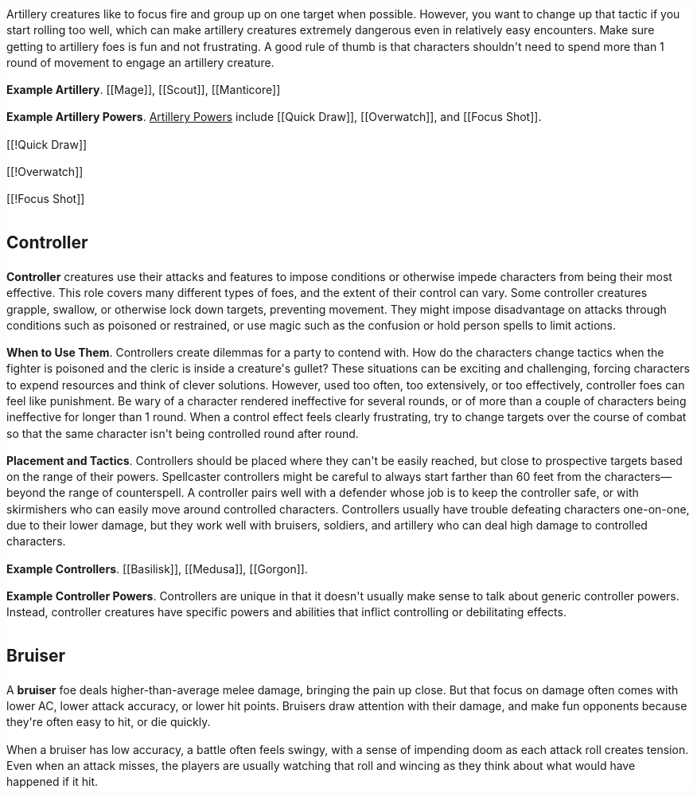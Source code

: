 Artillery creatures like to focus fire and group up on one target when possible. However, you want to change up that tactic if you start rolling too well, which can make artillery creatures extremely dangerous even in relatively easy encounters. Make sure getting to artillery foes is fun and not frustrating. A good rule of thumb is that characters shouldn't need to spend more than 1 round of movement to engage an artillery creature.

**Example Artillery**. [[Mage]], [[Scout]], [[Manticore]]

**Example Artillery Powers**. [Artillery Powers](../powers/artillery.md) include [[Quick Draw]], [[Overwatch]], and [[Focus Shot]].

[[!Quick Draw]]

[[!Overwatch]]

[[!Focus Shot]]

## Controller

**Controller** creatures use their attacks and features to impose conditions or otherwise impede characters from being their most effective. This role covers many different types of foes, and the extent of their control can vary. Some controller creatures grapple, swallow, or otherwise lock down targets, preventing movement. They might impose disadvantage on attacks through conditions such as poisoned or restrained, or use magic such as the confusion or hold person spells to limit actions.

**When to Use Them**. Controllers create dilemmas for a party to contend with. How do the characters change tactics when the fighter is poisoned and the cleric is inside a creature's gullet? These situations can be exciting and challenging, forcing characters to expend resources and think of clever solutions. However, used too often, too extensively, or too effectively, controller foes can feel like punishment. Be wary of a character rendered ineffective for several rounds, or of more than a couple of characters being ineffective for longer than 1 round. When a control effect feels clearly frustrating, try to change targets over the course of combat so that the same character isn't being controlled round after round.

**Placement and Tactics**. Controllers should be placed where they can't be easily reached, but close to prospective targets based on the range of their powers. Spellcaster controllers might be careful to always start farther than 60 feet from the characters—beyond the range of counterspell. A controller pairs well with a defender whose job is to keep the controller safe, or with skirmishers who can easily move around controlled characters. Controllers usually have trouble defeating characters one-on-one, due to their lower damage, but they work well with bruisers, soldiers, and artillery who can deal high damage to controlled characters.

**Example Controllers**. [[Basilisk]], [[Medusa]], [[Gorgon]].

**Example Controller Powers**. Controllers are unique in that it doesn't usually make sense to talk about generic controller powers. Instead, controller creatures have specific powers and abilities that inflict controlling or debilitating effects.

## Bruiser

A **bruiser** foe deals higher-than-average melee damage, bringing the pain up close. But that focus on damage often comes with lower AC, lower attack accuracy, or lower hit points. Bruisers draw attention with their damage, and make fun opponents because they're often easy to hit, or die quickly.

When a bruiser has low accuracy, a battle often feels swingy, with a sense of impending doom as each attack roll creates tension. Even when an attack misses, the players are usually watching that roll and wincing as they think about what would have happened if it hit.
